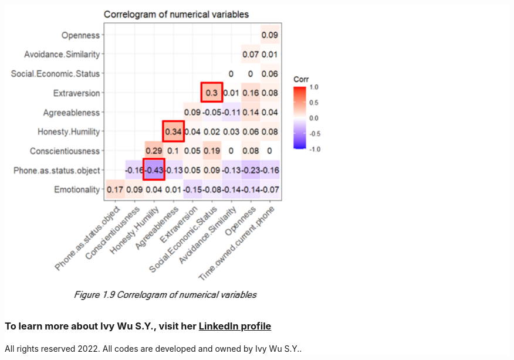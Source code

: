 <img src="/images/correlogram.png?raw=true" width="550"><br/>


### To learn more about Ivy Wu S.Y., visit her [LinkedIn profile](https://www.linkedin.com/in/ivy-wusumyi)

All rights reserved 2022. All codes are developed and owned by Ivy Wu S.Y..